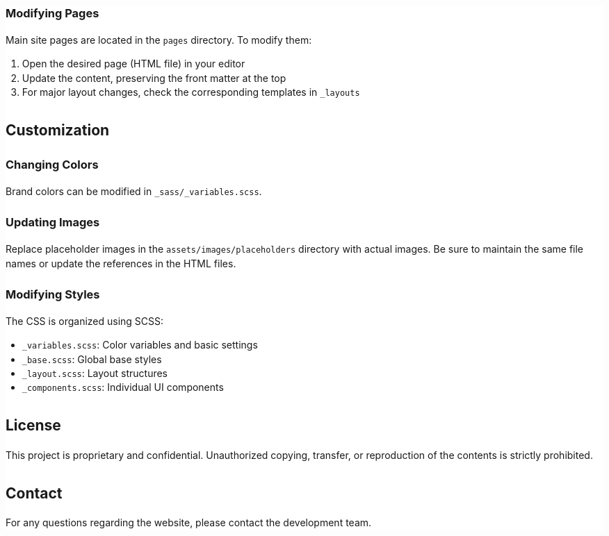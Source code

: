 ### Modifying Pages

Main site pages are located in the `pages` directory. To modify them:

1. Open the desired page (HTML file) in your editor
2. Update the content, preserving the front matter at the top
3. For major layout changes, check the corresponding templates in `_layouts`

## Customization

### Changing Colors

Brand colors can be modified in `_sass/_variables.scss`.

### Updating Images

Replace placeholder images in the `assets/images/placeholders` directory with actual images. Be sure to maintain the same file names or update the references in the HTML files.

### Modifying Styles

The CSS is organized using SCSS:
- `_variables.scss`: Color variables and basic settings
- `_base.scss`: Global base styles
- `_layout.scss`: Layout structures
- `_components.scss`: Individual UI components

## License

This project is proprietary and confidential. Unauthorized copying, transfer, or reproduction of the contents is strictly prohibited.

## Contact

For any questions regarding the website, please contact the development team.
